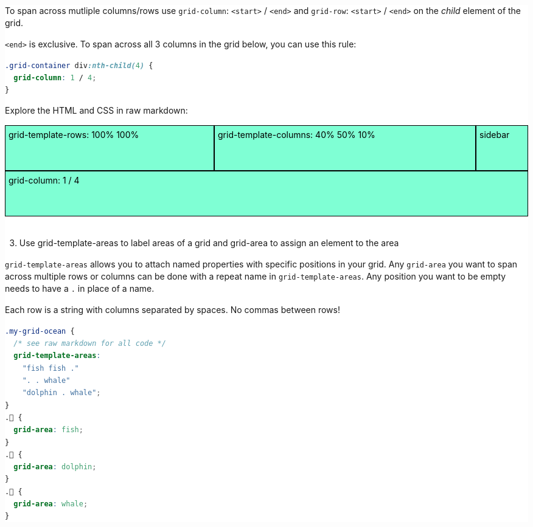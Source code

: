 To span across mutliple columns/rows use `grid-column`: `<start>` / `<end>` and `grid-row`: `<start>` / `<end>` on the _child_ element of the grid.

`<end>` is exclusive. To span across all 3 columns in the grid below, you can use this rule:

```css
.grid-container div:nth-child(4) {
  grid-column: 1 / 4;
}
```

<style>
  .grid-container {
  display: grid;
  grid-template-columns: 40% 50% 10%;
  grid-template-rows: 50% 50%;
  height: 150px;
  background-color: aquamarine;
  color: black;
}
  .grid-container div {
  border: 1px solid black;
  padding: 5px;
}
.grid-container div:nth-child(4) {
   grid-column: 1 / 4;
}
</style>

Explore the HTML and CSS in raw markdown:

<div class="grid-container">
  <div>grid-template-rows: 100% 100%</div>
  <div>grid-template-columns: 40% 50% 10%</div>
  <div>sidebar</div>
  <div>grid-column: 1 / 4</div>
</div>
<br />

3. Use grid-template-areas to label areas of a grid and grid-area to assign an element to the area

`grid-template-areas` allows you to attach named properties with specific positions in your grid. Any `grid-area` you want to span across multiple rows or columns can be done with a repeat name in `grid-template-areas`. Any position you want to be empty needs to have a `.` in place of a name.

Each row is a string with columns separated by spaces. No commas between rows!

```css
.my-grid-ocean {
  /* see raw markdown for all code */
  grid-template-areas:
    "fish fish ."
    ". . whale"
    "dolphin . whale";
}
.🐠 {
  grid-area: fish;
}
.🐬 {
  grid-area: dolphin;
}
.🐳 {
  grid-area: whale;
}
```
